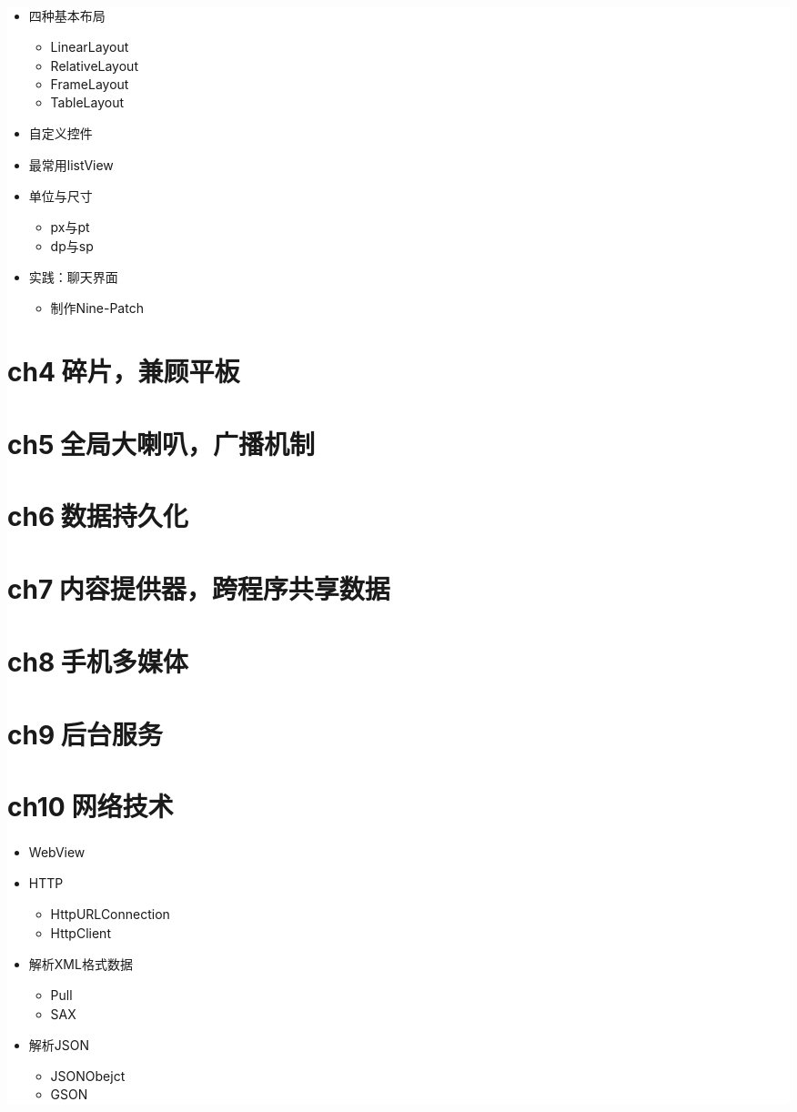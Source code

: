 - 四种基本布局

  - LinearLayout
  - RelativeLayout
  - FrameLayout
  - TableLayout

- 自定义控件

- 最常用listView
- 单位与尺寸

  - px与pt
  - dp与sp

- 实践：聊天界面

  - 制作Nine-Patch

# ch4 碎片，兼顾平板

# ch5 全局大喇叭，广播机制

# ch6 数据持久化

# ch7 内容提供器，跨程序共享数据

# ch8 手机多媒体

# ch9 后台服务

# ch10 网络技术

- WebView
- HTTP

  - HttpURLConnection
  - HttpClient

- 解析XML格式数据

  - Pull
  - SAX

- 解析JSON

  - JSONObejct
  - GSON
